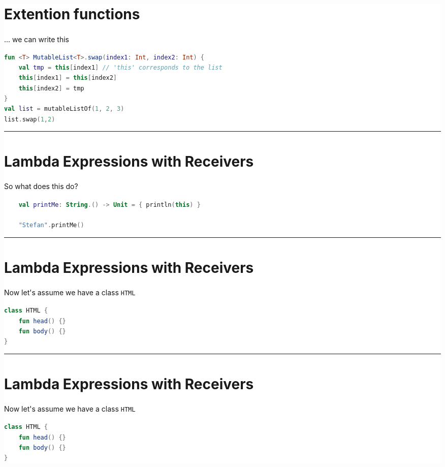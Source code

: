 # Extention functions

... we can write this

```kotlin
fun <T> MutableList<T>.swap(index1: Int, index2: Int) {
    val tmp = this[index1] // 'this' corresponds to the list
    this[index1] = this[index2]
    this[index2] = tmp
}
val list = mutableListOf(1, 2, 3)
list.swap(1,2)
```

---

# Lambda Expressions with Receivers

So what does this do?

```kotlin
    val printMe: String.() -> Unit = { println(this) }

    "Stefan".printMe()
```

---

# Lambda Expressions with Receivers

Now let's assume we have a class `HTML`

```kotlin
class HTML {
    fun head() {}
    fun body() {}
}
```

---

# Lambda Expressions with Receivers

Now let's assume we have a class `HTML`

```kotlin
class HTML {
    fun head() {}
    fun body() {}
}
```


[^1]: kotlinx.html, <https://github.com/Kotlin/kotlinx.html>
[^2]: Kotson, <https://github.com/SalomonBrys/Kotson>
[^3]: Kotlin Gradle DSL, <https://docs.gradle.org/current/userguide/kotlin_dsl.html>
[^4]: Katana, <https://github.com/rewe-digital/katana>
[^5]: Kotlin Anko Layouts, <https://github.com/Kotlin/anko/wiki/Anko-Layouts>
[^6]: Spring Framework, [https://docs.spring.io/spring-framework](https://docs.spring.io/spring-framework/docs/current/spring-framework-reference/languages.html#kotlin-web)
[^7]: Spring Framework, [https://docs.spring.io/spring-framework](https://docs.spring.io/spring-framework/docs/current/spring-framework-reference/languages.html#mockmvc-dsl)
[^8]: REWE digital codebase